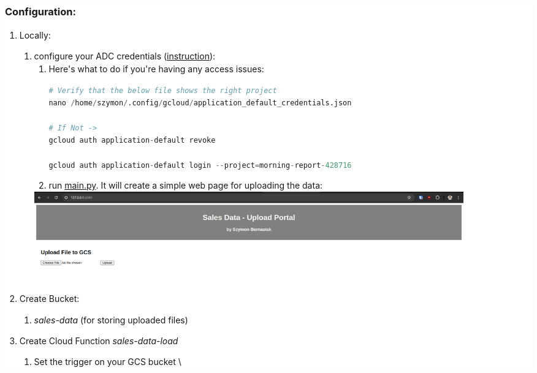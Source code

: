 ### Configuration:
1. Locally:
   1. configure your ADC credentials ([instruction](https://cloud.google.com/docs/authentication/provide-credentials-adc#google-idp)):
      1. Here's what to do if you're having any access issues:
          ```python
          # Verify that the below file shows the right project
          nano /home/szymon/.config/gcloud/application_default_credentials.json

          # If Not ->
          gcloud auth application-default revoke

          gcloud auth application-default login --project=morning-report-428716
          ```
      2. run [main.py](main.py). It will create a simple web page for uploading the data:
      <img src="images/webpage.png" alt="drawing" width="700"/>
   
2. Create Bucket:
    1. *sales-data* (for storing uploaded files)
3. Create Cloud Function *sales-data-load*
   1. Set the trigger on your GCS bucket \